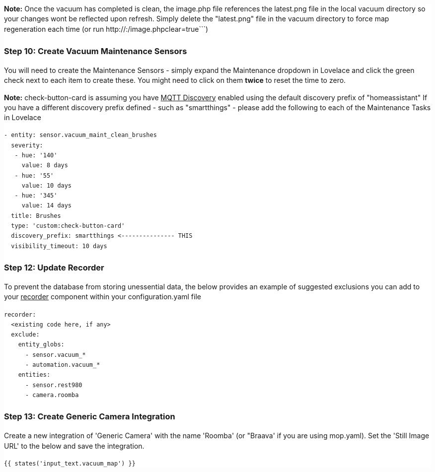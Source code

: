 **Note:** Once the vacuum has completed is clean, the image.php file references the latest.png file in the local vacuum directory so your changes wont be reflected upon refresh.
Simply delete the "latest.png" file in the vacuum directory to force map regeneration each time (or run http://<ip or fqdn of docker host>:<nginxphpport>/image.phpclear=true```)

### Step 10: Create Vacuum Maintenance Sensors

You will need to create the Maintenance Sensors - simply expand the Maintenance dropdown in Lovelace and click the green check next to each item to create these. You might need to click on them **twice** to reset the time to zero.

**Note:** check-button-card is assuming you have [MQTT Discovery](https://www.home-assistant.io/docs/mqtt/discovery/) enabled using the default discovery prefix of "homeassistant"
If you have a different discovery prefix defined - such as "smartthings" - please add the following to each of the Maintenance Tasks in Lovelace

```
- entity: sensor.vacuum_maint_clean_brushes
  severity:
   - hue: '140'
     value: 8 days
   - hue: '55'
     value: 10 days
   - hue: '345'
     value: 14 days
  title: Brushes
  type: 'custom:check-button-card'
  discovery_prefix: smartthings <--------------- THIS
  visibility_timeout: 10 days
```

### Step 12: Update Recorder

To prevent the database from storing unessential data, the below provides an example of suggested exclusions you can add to your [recorder](https://www.home-assistant.io/integrations/recorder/#common-filtering-examples) component within your configuration.yaml file

```
recorder:
  <existing code here, if any>
  exclude:
    entity_globs:
      - sensor.vacuum_*
      - automation.vacuum_*
    entities:
      - sensor.rest980
      - camera.roomba
```
### Step 13: Create Generic Camera Integration

Create a new integration of 'Generic Camera' with the name 'Roomba' (or "Braava' if you are using mop.yaml). Set the 'Still Image URL' to the below and save the integration.
```
{{ states('input_text.vacuum_map') }}
```
